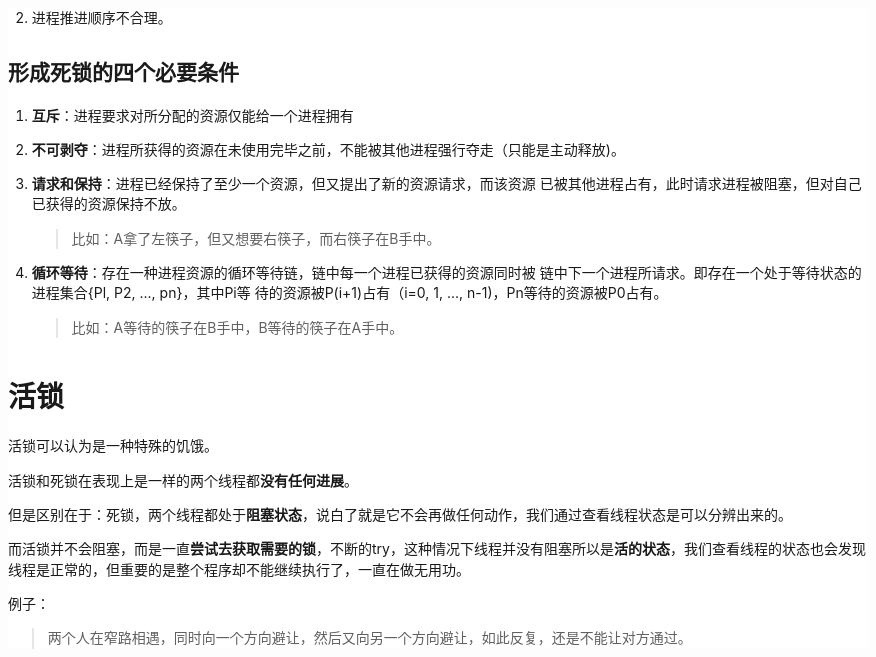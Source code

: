 2. 进程推进顺序不合理。



## 形成死锁的四个必要条件

1. **互斥**：进程要求对所分配的资源仅能给一个进程拥有

2. **不可剥夺**：进程所获得的资源在未使用完毕之前，不能被其他进程强行夺走（只能是主动释放)。

3. **请求和保持**：进程已经保持了至少一个资源，但又提出了新的资源请求，而该资源 已被其他进程占有，此时请求进程被阻塞，但对自己已获得的资源保持不放。

   > 比如：A拿了左筷子，但又想要右筷子，而右筷子在B手中。

4. **循环等待**：存在一种进程资源的循环等待链，链中每一个进程已获得的资源同时被 链中下一个进程所请求。即存在一个处于等待状态的进程集合{Pl, P2, ..., pn}，其中Pi等 待的资源被P(i+1)占有（i=0, 1, ..., n-1)，Pn等待的资源被P0占有。

   > 比如：A等待的筷子在B手中，B等待的筷子在A手中。



# 活锁

活锁可以认为是一种特殊的饥饿。

活锁和死锁在表现上是一样的两个线程都**没有任何进展**。

但是区别在于：死锁，两个线程都处于**阻塞状态**，说白了就是它不会再做任何动作，我们通过查看线程状态是可以分辨出来的。

而活锁并不会阻塞，而是一直**尝试去获取需要的锁**，不断的try，这种情况下线程并没有阻塞所以是**活的状态**，我们查看线程的状态也会发现线程是正常的，但重要的是整个程序却不能继续执行了，一直在做无用功。

例子：

> 两个人在窄路相遇，同时向一个方向避让，然后又向另一个方向避让，如此反复，还是不能让对方通过。
